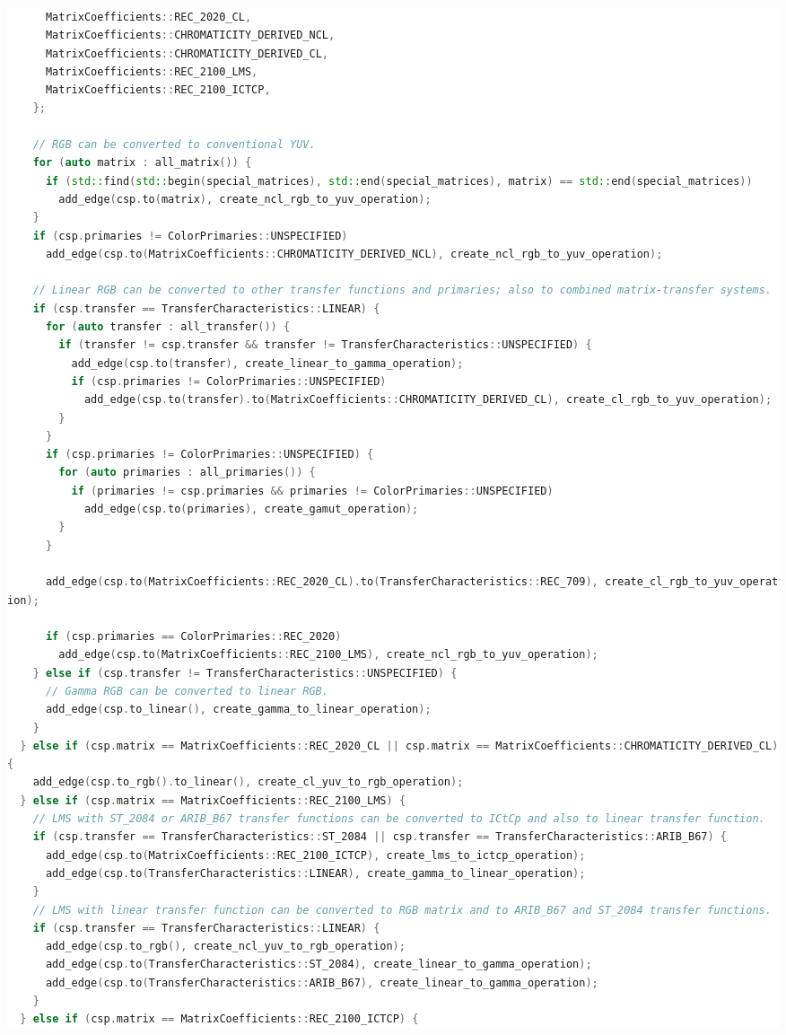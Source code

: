 ```c++
      MatrixCoefficients::REC_2020_CL,
      MatrixCoefficients::CHROMATICITY_DERIVED_NCL,
      MatrixCoefficients::CHROMATICITY_DERIVED_CL,
      MatrixCoefficients::REC_2100_LMS,
      MatrixCoefficients::REC_2100_ICTCP,
    };

    // RGB can be converted to conventional YUV.
    for (auto matrix : all_matrix()) {
      if (std::find(std::begin(special_matrices), std::end(special_matrices), matrix) == std::end(special_matrices))
        add_edge(csp.to(matrix), create_ncl_rgb_to_yuv_operation);
    }
    if (csp.primaries != ColorPrimaries::UNSPECIFIED)
      add_edge(csp.to(MatrixCoefficients::CHROMATICITY_DERIVED_NCL), create_ncl_rgb_to_yuv_operation);

    // Linear RGB can be converted to other transfer functions and primaries; also to combined matrix-transfer systems.
    if (csp.transfer == TransferCharacteristics::LINEAR) {
      for (auto transfer : all_transfer()) {
        if (transfer != csp.transfer && transfer != TransferCharacteristics::UNSPECIFIED) {
          add_edge(csp.to(transfer), create_linear_to_gamma_operation);
          if (csp.primaries != ColorPrimaries::UNSPECIFIED)
            add_edge(csp.to(transfer).to(MatrixCoefficients::CHROMATICITY_DERIVED_CL), create_cl_rgb_to_yuv_operation);
        }
      }
      if (csp.primaries != ColorPrimaries::UNSPECIFIED) {
        for (auto primaries : all_primaries()) {
          if (primaries != csp.primaries && primaries != ColorPrimaries::UNSPECIFIED)
            add_edge(csp.to(primaries), create_gamut_operation);
        }
      }

      add_edge(csp.to(MatrixCoefficients::REC_2020_CL).to(TransferCharacteristics::REC_709), create_cl_rgb_to_yuv_operation);

      if (csp.primaries == ColorPrimaries::REC_2020)
        add_edge(csp.to(MatrixCoefficients::REC_2100_LMS), create_ncl_rgb_to_yuv_operation);
    } else if (csp.transfer != TransferCharacteristics::UNSPECIFIED) {
      // Gamma RGB can be converted to linear RGB.
      add_edge(csp.to_linear(), create_gamma_to_linear_operation);
    }
  } else if (csp.matrix == MatrixCoefficients::REC_2020_CL || csp.matrix == MatrixCoefficients::CHROMATICITY_DERIVED_CL) {
    add_edge(csp.to_rgb().to_linear(), create_cl_yuv_to_rgb_operation);
  } else if (csp.matrix == MatrixCoefficients::REC_2100_LMS) {
    // LMS with ST_2084 or ARIB_B67 transfer functions can be converted to ICtCp and also to linear transfer function.
    if (csp.transfer == TransferCharacteristics::ST_2084 || csp.transfer == TransferCharacteristics::ARIB_B67) {
      add_edge(csp.to(MatrixCoefficients::REC_2100_ICTCP), create_lms_to_ictcp_operation);
      add_edge(csp.to(TransferCharacteristics::LINEAR), create_gamma_to_linear_operation);
    }
    // LMS with linear transfer function can be converted to RGB matrix and to ARIB_B67 and ST_2084 transfer functions.
    if (csp.transfer == TransferCharacteristics::LINEAR) {
      add_edge(csp.to_rgb(), create_ncl_yuv_to_rgb_operation);
      add_edge(csp.to(TransferCharacteristics::ST_2084), create_linear_to_gamma_operation);
      add_edge(csp.to(TransferCharacteristics::ARIB_B67), create_linear_to_gamma_operation);
    }
  } else if (csp.matrix == MatrixCoefficients::REC_2100_ICTCP) {
```